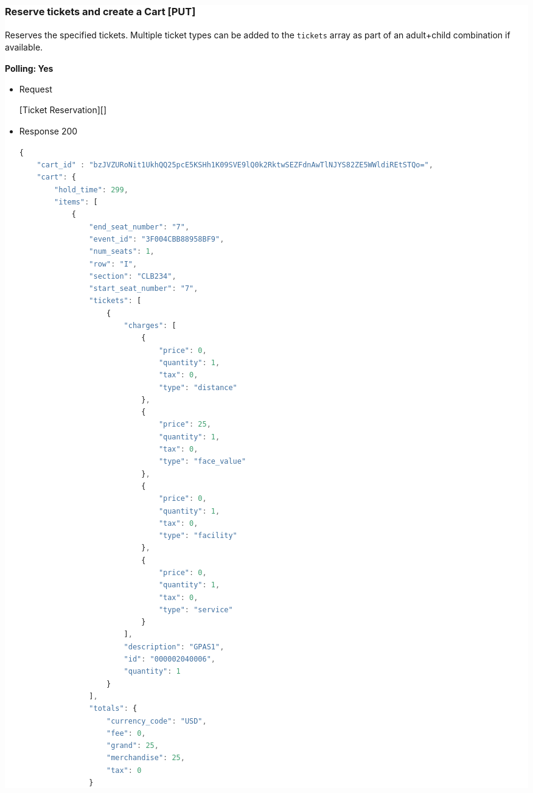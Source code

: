 
### Reserve tickets and create a Cart [PUT]
Reserves the specified tickets.  Multiple ticket types can be added to the `tickets` array as part of an adult+child combination if available.

<b>Polling: Yes</b><br/>

+ Request

    [Ticket Reservation][]

+ Response 200
    ```js
    {
        "cart_id" : "bzJVZURoNit1UkhQQ25pcE5KSHh1K09SVE9lQ0k2RktwSEZFdnAwTlNJYS82ZE5WWldiREtSTQo=",
        "cart": {
            "hold_time": 299,
            "items": [
                {
                    "end_seat_number": "7",
                    "event_id": "3F004CBB88958BF9", 
                    "num_seats": 1,
                    "row": "I",
                    "section": "CLB234",
                    "start_seat_number": "7",
                    "tickets": [
                        {
                            "charges": [
                                {
                                    "price": 0,
                                    "quantity": 1,
                                    "tax": 0,
                                    "type": "distance"
                                },
                                {
                                    "price": 25,
                                    "quantity": 1,
                                    "tax": 0,
                                    "type": "face_value"
                                },
                                {
                                    "price": 0,
                                    "quantity": 1,
                                    "tax": 0,
                                    "type": "facility"
                                },
                                {
                                    "price": 0,
                                    "quantity": 1,
                                    "tax": 0,
                                    "type": "service"
                                }
                            ],
                            "description": "GPAS1",
                            "id": "000002040006",
                            "quantity": 1
                        }
                    ],
                    "totals": {
                        "currency_code": "USD",
                        "fee": 0,
                        "grand": 25,
                        "merchandise": 25,
                        "tax": 0
                    }